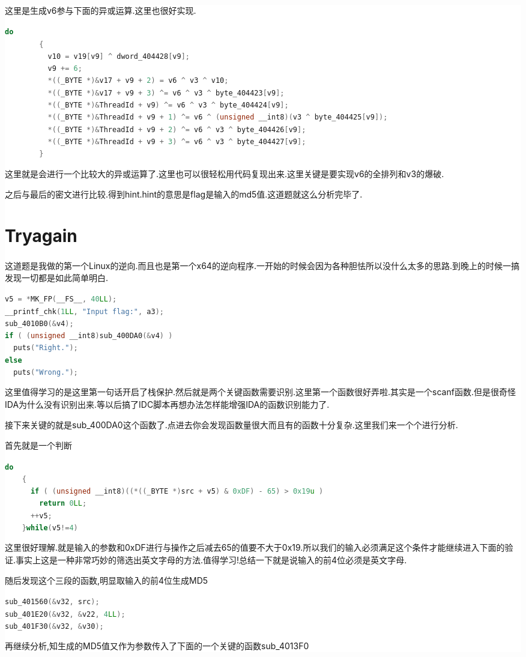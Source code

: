 这里是生成v6参与下面的异或运算.这里也很好实现.

```c
do
        {
          v10 = v19[v9] ^ dword_404428[v9];
          v9 += 6;
          *((_BYTE *)&v17 + v9 + 2) = v6 ^ v3 ^ v10;
          *((_BYTE *)&v17 + v9 + 3) ^= v6 ^ v3 ^ byte_404423[v9];
          *((_BYTE *)&ThreadId + v9) ^= v6 ^ v3 ^ byte_404424[v9];
          *((_BYTE *)&ThreadId + v9 + 1) ^= v6 ^ (unsigned __int8)(v3 ^ byte_404425[v9]);
          *((_BYTE *)&ThreadId + v9 + 2) ^= v6 ^ v3 ^ byte_404426[v9];
          *((_BYTE *)&ThreadId + v9 + 3) ^= v6 ^ v3 ^ byte_404427[v9];
        }
```

这里就是会进行一个比较大的异或运算了.这里也可以很轻松用代码复现出来.这里关键是要实现v6的全排列和v3的爆破.

之后与最后的密文进行比较.得到hint.hint的意思是flag是输入的md5值.这道题就这么分析完毕了.

# Tryagain

这道题是我做的第一个Linux的逆向.而且也是第一个x64的逆向程序.一开始的时候会因为各种胆怯所以没什么太多的思路.到晚上的时候一搞发现一切都是如此简单明白.

```c
v5 = *MK_FP(__FS__, 40LL);
__printf_chk(1LL, "Input flag:", a3);
sub_4010B0(&v4);
if ( (unsigned __int8)sub_400DA0(&v4) )
  puts("Right.");
else
  puts("Wrong.");
```
这里值得学习的是这里第一句话开启了栈保护.然后就是两个关键函数需要识别.这里第一个函数很好弄啦.其实是一个scanf函数.但是很奇怪IDA为什么没有识别出来.等以后搞了IDC脚本再想办法怎样能增强IDA的函数识别能力了.

接下来关键的就是sub_400DA0这个函数了.点进去你会发现函数量很大而且有的函数十分复杂.这里我们来一个个进行分析.

首先就是一个判断

```c
do
    {
      if ( (unsigned __int8)((*((_BYTE *)src + v5) & 0xDF) - 65) > 0x19u )
        return 0LL;
      ++v5;
    }while(v5!=4)
```
这里很好理解.就是输入的参数和0xDF进行与操作之后减去65的值要不大于0x19.所以我们的输入必须满足这个条件才能继续进入下面的验证.事实上这是一种非常巧妙的筛选出英文字母的方法.值得学习!总结一下就是说输入的前4位必须是英文字母.

随后发现这个三段的函数,明显取输入的前4位生成MD5

```c
sub_401560(&v32, src);
sub_401E20(&v32, &v22, 4LL);
sub_401F30(&v32, &v30);
```
再继续分析,知生成的MD5值又作为参数传入了下面的一个关键的函数sub_4013F0
